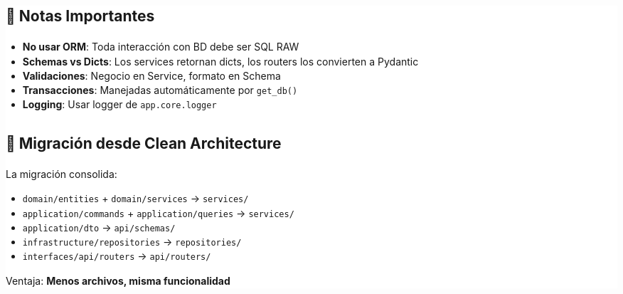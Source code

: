 ## 📝 Notas Importantes

- **No usar ORM**: Toda interacción con BD debe ser SQL RAW
- **Schemas vs Dicts**: Los services retornan dicts, los routers los convierten a Pydantic
- **Validaciones**: Negocio en Service, formato en Schema
- **Transacciones**: Manejadas automáticamente por `get_db()`
- **Logging**: Usar logger de `app.core.logger`

## 🔄 Migración desde Clean Architecture

La migración consolida:
- `domain/entities` + `domain/services` → `services/`
- `application/commands` + `application/queries` → `services/`
- `application/dto` → `api/schemas/`
- `infrastructure/repositories` → `repositories/`
- `interfaces/api/routers` → `api/routers/`

Ventaja: **Menos archivos, misma funcionalidad**
